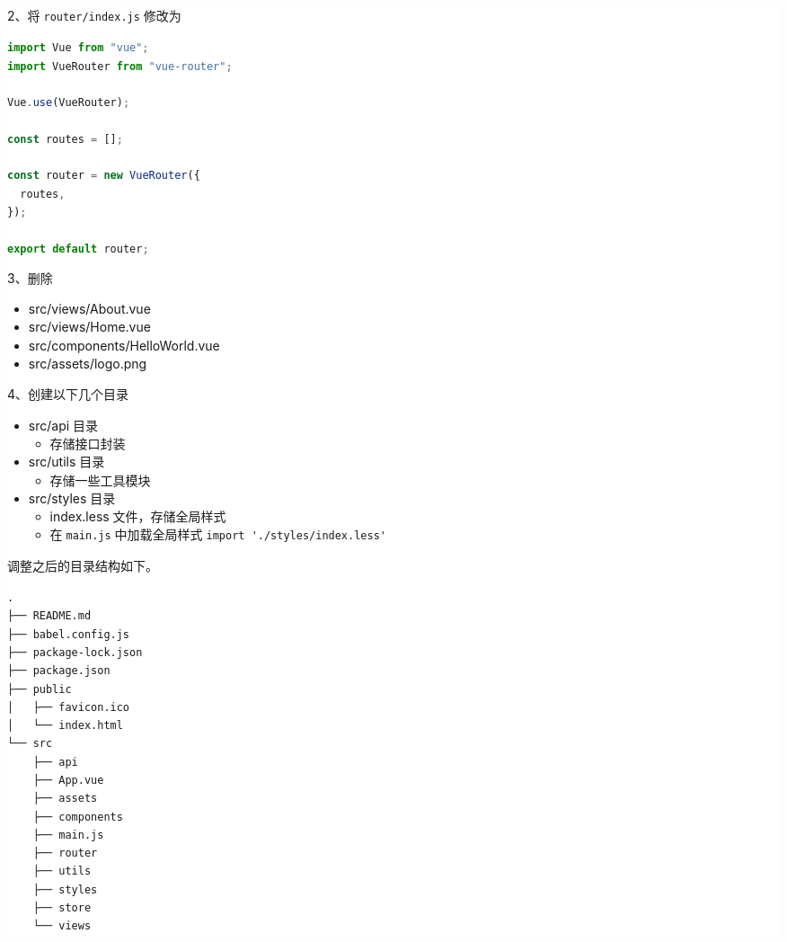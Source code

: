 2、将 `router/index.js` 修改为

```javascript
import Vue from "vue";
import VueRouter from "vue-router";

Vue.use(VueRouter);

const routes = [];

const router = new VueRouter({
  routes,
});

export default router;
```

3、删除

- src/views/About.vue
- src/views/Home.vue
- src/components/HelloWorld.vue
- src/assets/logo.png

4、创建以下几个目录

- src/api 目录
  - 存储接口封装
- src/utils 目录
  - 存储一些工具模块
- src/styles 目录
  - index.less 文件，存储全局样式
  - 在 `main.js` 中加载全局样式 `import './styles/index.less'`

调整之后的目录结构如下。

```
.
├── README.md
├── babel.config.js
├── package-lock.json
├── package.json
├── public
│   ├── favicon.ico
│   └── index.html
└── src
    ├── api
    ├── App.vue
    ├── assets
    ├── components
    ├── main.js
    ├── router
    ├── utils
    ├── styles
    ├── store
    └── views
```
